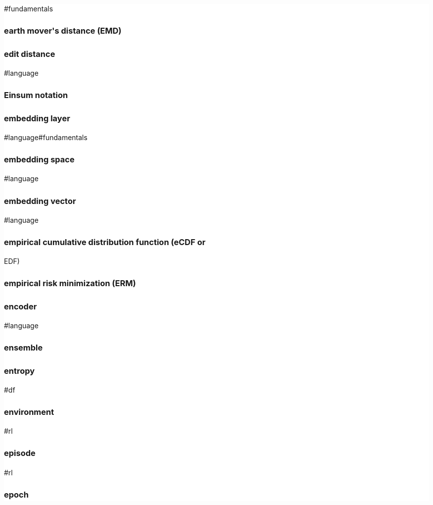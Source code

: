 #fundamentals

### earth mover's distance (EMD)



### edit distance

#language

### Einsum notation



### embedding layer

#language#fundamentals

### embedding space

#language

### embedding vector

#language

### empirical cumulative distribution function (eCDF or
EDF)



### empirical risk minimization (ERM)



### encoder

#language

### ensemble



### entropy

#df

### environment

#rl

### episode

#rl

### epoch
